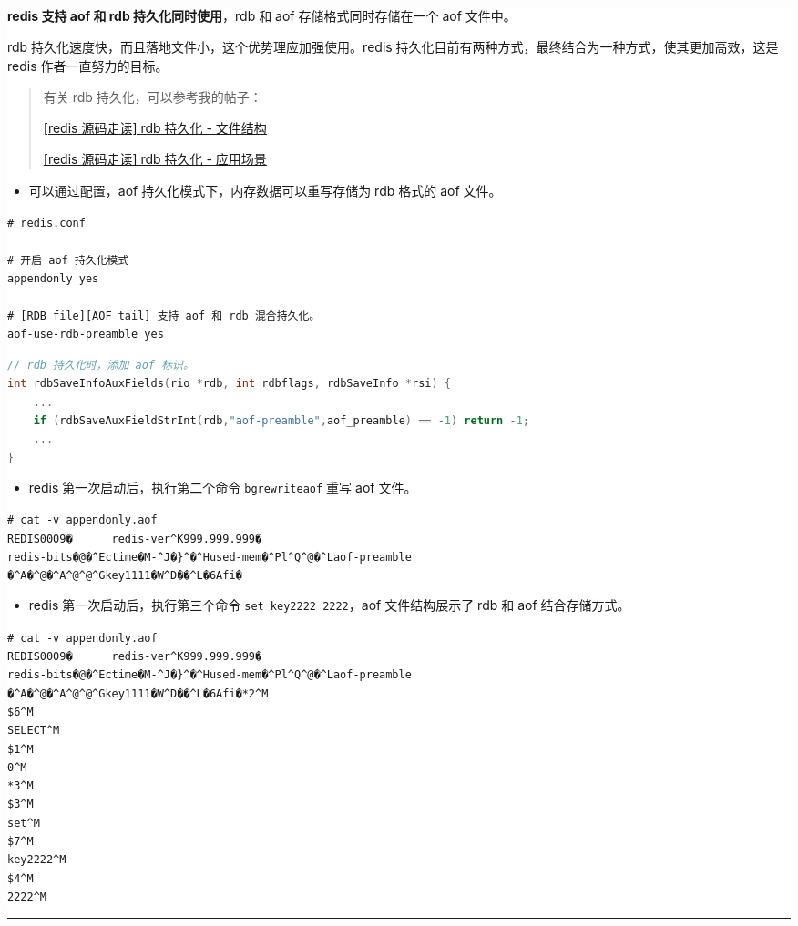 **redis 支持 aof 和 rdb 持久化同时使用**，rdb 和 aof 存储格式同时存储在一个 aof 文件中。

rdb 持久化速度快，而且落地文件小，这个优势理应加强使用。redis 持久化目前有两种方式，最终结合为一种方式，使其更加高效，这是 redis 作者一直努力的目标。

> 有关 rdb 持久化，可以参考我的帖子：
> 
> [[redis 源码走读] rdb 持久化 - 文件结构](https://wenfh2020.com/2020/03/19/redis-rdb-struct/)
> 
> [[redis 源码走读] rdb 持久化 - 应用场景](https://wenfh2020.com/2020/03/19/redis-rdb-application/)

* 可以通过配置，aof 持久化模式下，内存数据可以重写存储为 rdb 格式的 aof 文件。

```shell
# redis.conf

# 开启 aof 持久化模式
appendonly yes

# [RDB file][AOF tail] 支持 aof 和 rdb 混合持久化。
aof-use-rdb-preamble yes
```

```c
// rdb 持久化时，添加 aof 标识。
int rdbSaveInfoAuxFields(rio *rdb, int rdbflags, rdbSaveInfo *rsi) {
    ...
    if (rdbSaveAuxFieldStrInt(rdb,"aof-preamble",aof_preamble) == -1) return -1;
    ...
}
```

* redis 第一次启动后，执行第二个命令 `bgrewriteaof` 重写 aof 文件。

```shell
# cat -v appendonly.aof
REDIS0009�      redis-ver^K999.999.999�
redis-bits�@�^Ectime�M-^J�}^�^Hused-mem�^Pl^Q^@�^Laof-preamble
�^A�^@�^A^@^@^Gkey1111�W^D��^L�6Afi�
```

* redis 第一次启动后，执行第三个命令 `set key2222 2222`，aof 文件结构展示了 rdb 和 aof 结合存储方式。

```shell
# cat -v appendonly.aof
REDIS0009�      redis-ver^K999.999.999�
redis-bits�@�^Ectime�M-^J�}^�^Hused-mem�^Pl^Q^@�^Laof-preamble
�^A�^@�^A^@^@^Gkey1111�W^D��^L�6Afi�*2^M
$6^M
SELECT^M
$1^M
0^M
*3^M
$3^M
set^M
$7^M
key2222^M
$4^M
2222^M
```

---